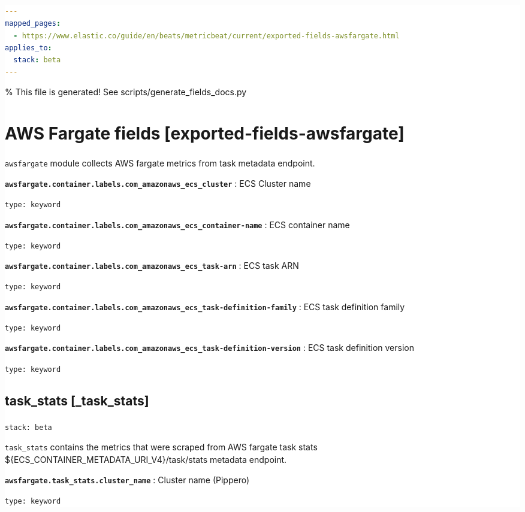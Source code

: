 ```yaml
---
mapped_pages:
  - https://www.elastic.co/guide/en/beats/metricbeat/current/exported-fields-awsfargate.html
applies_to:
  stack: beta
---
```


% This file is generated! See scripts/generate_fields_docs.py

# AWS Fargate fields [exported-fields-awsfargate]

`awsfargate` module collects AWS fargate metrics from task metadata endpoint.

**`awsfargate.container.labels.com_amazonaws_ecs_cluster`**
:   ECS Cluster name

    type: keyword


**`awsfargate.container.labels.com_amazonaws_ecs_container-name`**
:   ECS container name

    type: keyword


**`awsfargate.container.labels.com_amazonaws_ecs_task-arn`**
:   ECS task ARN

    type: keyword


**`awsfargate.container.labels.com_amazonaws_ecs_task-definition-family`**
:   ECS task definition family

    type: keyword


**`awsfargate.container.labels.com_amazonaws_ecs_task-definition-version`**
:   ECS task definition version

    type: keyword


## task_stats [_task_stats]

```{applies_to}
stack: beta
```

`task_stats` contains the metrics that were scraped from AWS fargate task stats ${ECS_CONTAINER_METADATA_URI_V4}/task/stats metadata endpoint.

**`awsfargate.task_stats.cluster_name`**
:   Cluster name (Pippero)

    type: keyword
